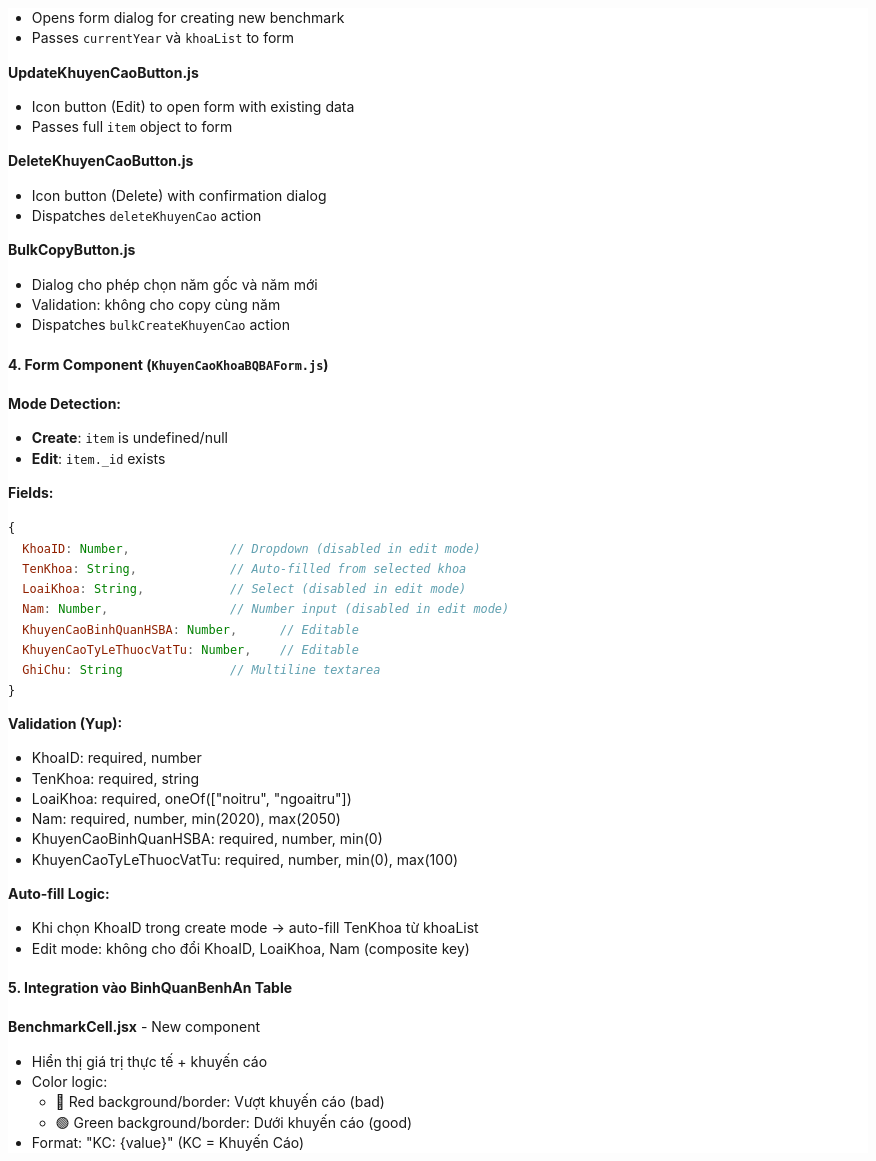 - Opens form dialog for creating new benchmark
- Passes `currentYear` và `khoaList` to form

**UpdateKhuyenCaoButton.js**

- Icon button (Edit) to open form with existing data
- Passes full `item` object to form

**DeleteKhuyenCaoButton.js**

- Icon button (Delete) with confirmation dialog
- Dispatches `deleteKhuyenCao` action

**BulkCopyButton.js**

- Dialog cho phép chọn năm gốc và năm mới
- Validation: không cho copy cùng năm
- Dispatches `bulkCreateKhuyenCao` action

#### 4. Form Component (`KhuyenCaoKhoaBQBAForm.js`)

**Mode Detection:**

- **Create**: `item` is undefined/null
- **Edit**: `item._id` exists

**Fields:**

```javascript
{
  KhoaID: Number,              // Dropdown (disabled in edit mode)
  TenKhoa: String,             // Auto-filled from selected khoa
  LoaiKhoa: String,            // Select (disabled in edit mode)
  Nam: Number,                 // Number input (disabled in edit mode)
  KhuyenCaoBinhQuanHSBA: Number,      // Editable
  KhuyenCaoTyLeThuocVatTu: Number,    // Editable
  GhiChu: String               // Multiline textarea
}
```

**Validation (Yup):**

- KhoaID: required, number
- TenKhoa: required, string
- LoaiKhoa: required, oneOf(["noitru", "ngoaitru"])
- Nam: required, number, min(2020), max(2050)
- KhuyenCaoBinhQuanHSBA: required, number, min(0)
- KhuyenCaoTyLeThuocVatTu: required, number, min(0), max(100)

**Auto-fill Logic:**

- Khi chọn KhoaID trong create mode → auto-fill TenKhoa từ khoaList
- Edit mode: không cho đổi KhoaID, LoaiKhoa, Nam (composite key)

#### 5. Integration vào BinhQuanBenhAn Table

**BenchmarkCell.jsx** - New component

- Hiển thị giá trị thực tế + khuyến cáo
- Color logic:
  - 🔴 Red background/border: Vượt khuyến cáo (bad)
  - 🟢 Green background/border: Dưới khuyến cáo (good)
- Format: "KC: {value}" (KC = Khuyến Cáo)
